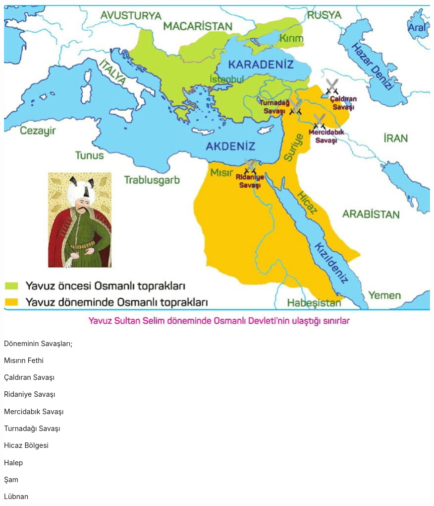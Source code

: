 ![](./img/Yavuz-Sultan-Selim-Döneminde-Osmanlı-Devletinin-ulaştığı-sınırlar-harita.jpg)


Döneminin Savaşları;


Mısırın Fethi

Çaldıran Savaşı

Ridaniye Savaşı

Mercidabık Savaşı

Turnadağı Savaşı

Hicaz Bölgesi

Halep

Şam

Lübnan
